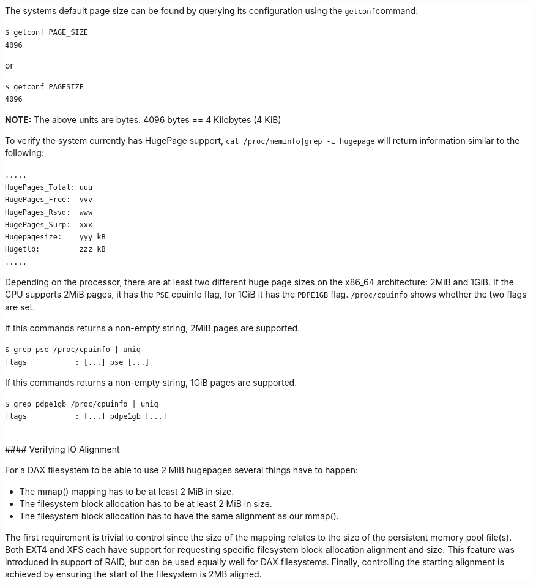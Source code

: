 The systems default page size can be found by querying its configuration using the `getconf`command:

```
$ getconf PAGE_SIZE
4096
```

or

```
$ getconf PAGESIZE
4096
```

**NOTE:** The above units are bytes. 4096 bytes == 4 Kilobytes (4 KiB)

To verify the system currently has HugePage support, `cat /proc/meminfo|grep -i hugepage` will return information similar to the following:

```
.....
HugePages_Total: uuu
HugePages_Free:  vvv
HugePages_Rsvd:  www
HugePages_Surp:  xxx
Hugepagesize:    yyy kB
Hugetlb:         zzz kB
.....
```

Depending on the processor, there are at least two different huge page sizes on the x86_64 architecture: 2MiB and 1GiB. If the CPU supports 2MiB pages, it has the `PSE` cpuinfo flag, for 1GiB it has the `PDPE1GB` flag. `/proc/cpuinfo` shows whether the two flags are set.

If this commands returns a non-empty string, 2MiB pages are supported.

```
$ grep pse /proc/cpuinfo | uniq
flags           : [...] pse [...]
```

If this commands returns a non-empty string, 1GiB pages are supported.

```
$ grep pdpe1gb /proc/cpuinfo | uniq
flags           : [...] pdpe1gb [...]
```

<br/>
#### Verifying IO Alignment

For a DAX filesystem to be able to use 2 MiB hugepages several things have to happen:

- The mmap() mapping has to be at least 2 MiB in size.
- The filesystem block allocation has to be at least 2 MiB in size.
- The filesystem block allocation has to have the same alignment as our mmap().

The first requirement is trivial to control since the size of the mapping relates to the size of the persistent memory pool file(s). Both EXT4 and XFS each have support for requesting specific filesystem block allocation alignment and size. This feature was introduced in support of RAID, but can be used equally well for DAX filesystems. Finally, controlling the starting alignment is achieved by ensuring the start of the filesystem is 2MB aligned.
